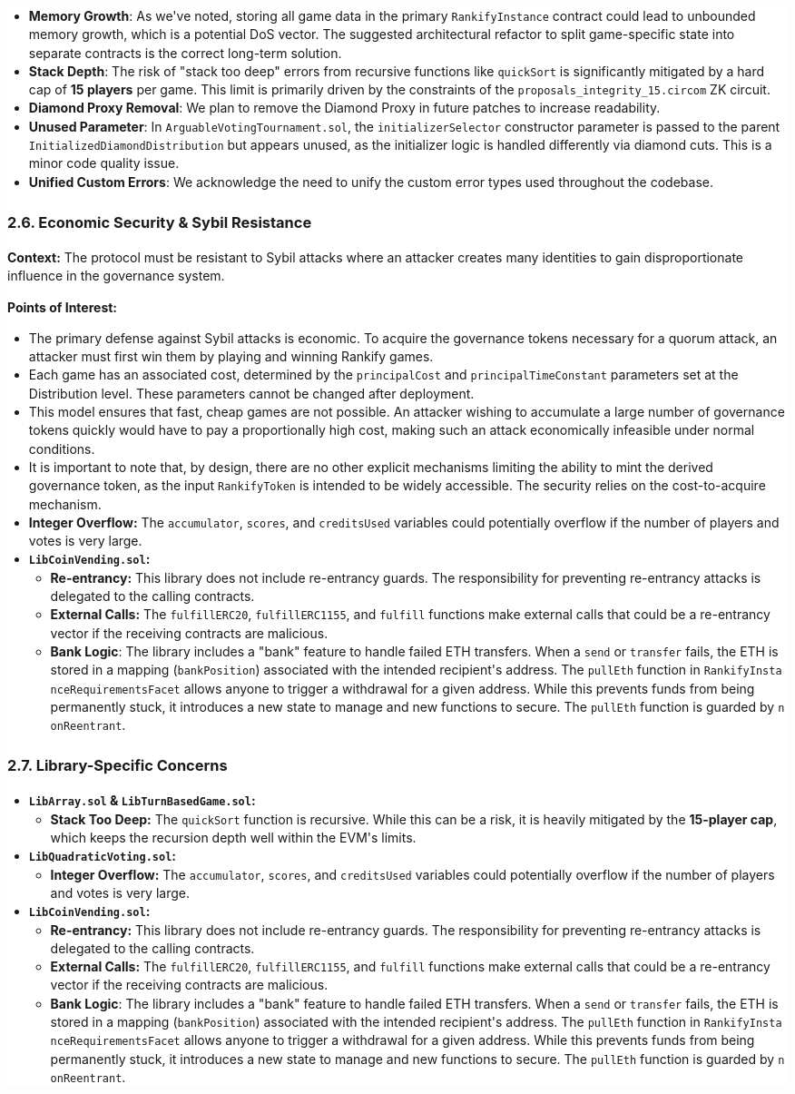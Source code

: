- **Memory Growth**: As we've noted, storing all game data in the primary `RankifyInstance` contract could lead to unbounded memory growth, which is a potential DoS vector. The suggested architectural refactor to split game-specific state into separate contracts is the correct long-term solution.
- **Stack Depth**: The risk of "stack too deep" errors from recursive functions like `quickSort` is significantly mitigated by a hard cap of **15 players** per game. This limit is primarily driven by the constraints of the `proposals_integrity_15.circom` ZK circuit.
- **Diamond Proxy Removal**: We plan to remove the Diamond Proxy in future patches to increase readability.
- **Unused Parameter**: In `ArguableVotingTournament.sol`, the `initializerSelector` constructor parameter is passed to the parent `InitializedDiamondDistribution` but appears unused, as the initializer logic is handled differently via diamond cuts. This is a minor code quality issue.
- **Unified Custom Errors**: We acknowledge the need to unify the custom error types used throughout the codebase.

### 2.6. Economic Security & Sybil Resistance

**Context:** The protocol must be resistant to Sybil attacks where an attacker creates many identities to gain disproportionate influence in the governance system.

**Points of Interest:**

- The primary defense against Sybil attacks is economic. To acquire the governance tokens necessary for a quorum attack, an attacker must first win them by playing and winning Rankify games.
- Each game has an associated cost, determined by the `principalCost` and `principalTimeConstant` parameters set at the Distribution level. These parameters cannot be changed after deployment.
- This model ensures that fast, cheap games are not possible. An attacker wishing to accumulate a large number of governance tokens quickly would have to pay a proportionally high cost, making such an attack economically infeasible under normal conditions.
- It is important to note that, by design, there are no other explicit mechanisms limiting the ability to mint the derived governance token, as the input `RankifyToken` is intended to be widely accessible. The security relies on the cost-to-acquire mechanism.
- **Integer Overflow:** The `accumulator`, `scores`, and `creditsUsed` variables could potentially overflow if the number of players and votes is very large.
- **`LibCoinVending.sol`:**
  - **Re-entrancy:** This library does not include re-entrancy guards. The responsibility for preventing re-entrancy attacks is delegated to the calling contracts.
  - **External Calls:** The `fulfillERC20`, `fulfillERC1155`, and `fulfill` functions make external calls that could be a re-entrancy vector if the receiving contracts are malicious.
  - **Bank Logic**: The library includes a "bank" feature to handle failed ETH transfers. When a `send` or `transfer` fails, the ETH is stored in a mapping (`bankPosition`) associated with the intended recipient's address. The `pullEth` function in `RankifyInstanceRequirementsFacet` allows anyone to trigger a withdrawal for a given address. While this prevents funds from being permanently stuck, it introduces a new state to manage and new functions to secure. The `pullEth` function is guarded by `nonReentrant`.

### 2.7. Library-Specific Concerns

- **`LibArray.sol` & `LibTurnBasedGame.sol`:**
  - **Stack Too Deep:** The `quickSort` function is recursive. While this can be a risk, it is heavily mitigated by the **15-player cap**, which keeps the recursion depth well within the EVM's limits.
- **`LibQuadraticVoting.sol`:**
  - **Integer Overflow:** The `accumulator`, `scores`, and `creditsUsed` variables could potentially overflow if the number of players and votes is very large.
- **`LibCoinVending.sol`:**
  - **Re-entrancy:** This library does not include re-entrancy guards. The responsibility for preventing re-entrancy attacks is delegated to the calling contracts.
  - **External Calls:** The `fulfillERC20`, `fulfillERC1155`, and `fulfill` functions make external calls that could be a re-entrancy vector if the receiving contracts are malicious.
  - **Bank Logic**: The library includes a "bank" feature to handle failed ETH transfers. When a `send` or `transfer` fails, the ETH is stored in a mapping (`bankPosition`) associated with the intended recipient's address. The `pullEth` function in `RankifyInstanceRequirementsFacet` allows anyone to trigger a withdrawal for a given address. While this prevents funds from being permanently stuck, it introduces a new state to manage and new functions to secure. The `pullEth` function is guarded by `nonReentrant`.
